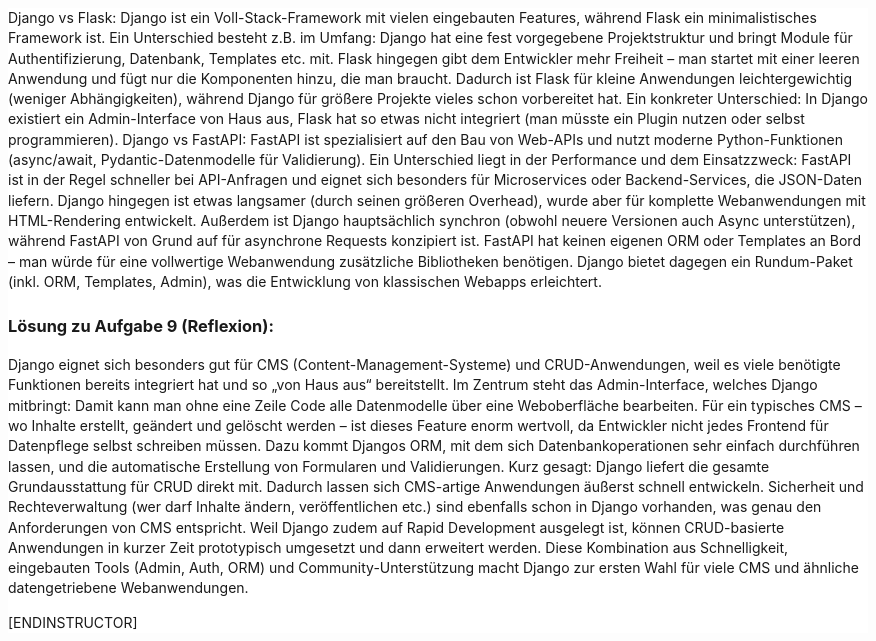 Django vs Flask: Django ist ein Voll-Stack-Framework mit vielen eingebauten Features, während Flask ein minimalistisches Framework ist. Ein Unterschied besteht z.B. im Umfang: Django hat eine fest vorgegebene Projektstruktur und bringt Module für Authentifizierung, Datenbank, Templates etc. mit. Flask hingegen gibt dem Entwickler mehr Freiheit – man startet mit einer leeren Anwendung und fügt nur die Komponenten hinzu, die man braucht. Dadurch ist Flask für kleine Anwendungen leichtergewichtig (weniger Abhängigkeiten), während Django für größere Projekte vieles schon vorbereitet hat. Ein konkreter Unterschied: In Django existiert ein Admin-Interface von Haus aus, Flask hat so etwas nicht integriert (man müsste ein Plugin nutzen oder selbst programmieren). Django vs FastAPI: FastAPI ist spezialisiert auf den Bau von Web-APIs und nutzt moderne Python-Funktionen (async/await, Pydantic-Datenmodelle für Validierung). Ein Unterschied liegt in der Performance und dem Einsatzzweck: FastAPI ist in der Regel schneller bei API-Anfragen und eignet sich besonders für Microservices oder Backend-Services, die JSON-Daten liefern. Django hingegen ist etwas langsamer (durch seinen größeren Overhead), wurde aber für komplette Webanwendungen mit HTML-Rendering entwickelt. Außerdem ist Django hauptsächlich synchron (obwohl neuere Versionen auch Async unterstützen), während FastAPI von Grund auf für asynchrone Requests konzipiert ist. FastAPI hat keinen eigenen ORM oder Templates an Bord – man würde für eine vollwertige Webanwendung zusätzliche Bibliotheken benötigen. Django bietet dagegen ein Rundum-Paket (inkl. ORM, Templates, Admin), was die Entwicklung von klassischen Webapps erleichtert. 

### Lösung zu Aufgabe 9 (Reflexion): 
Django eignet sich besonders gut für CMS (Content-Management-Systeme) und CRUD-Anwendungen, weil es viele benötigte Funktionen bereits integriert hat und so „von Haus aus“ bereitstellt. Im Zentrum steht das Admin-Interface, welches Django mitbringt: Damit kann man ohne eine Zeile Code alle Datenmodelle über eine Weboberfläche bearbeiten. Für ein typisches CMS – wo Inhalte erstellt, geändert und gelöscht werden – ist dieses Feature enorm wertvoll, da Entwickler nicht jedes Frontend für Datenpflege selbst schreiben müssen. Dazu kommt Djangos ORM, mit dem sich Datenbankoperationen sehr einfach durchführen lassen, und die automatische Erstellung von Formularen und Validierungen. Kurz gesagt: Django liefert die gesamte Grundausstattung für CRUD direkt mit. Dadurch lassen sich CMS-artige Anwendungen äußerst schnell entwickeln. Sicherheit und Rechteverwaltung (wer darf Inhalte ändern, veröffentlichen etc.) sind ebenfalls schon in Django vorhanden, was genau den Anforderungen von CMS entspricht. Weil Django zudem auf Rapid Development ausgelegt ist, können CRUD-basierte Anwendungen in kurzer Zeit prototypisch umgesetzt und dann erweitert werden. Diese Kombination aus Schnelligkeit, eingebauten Tools (Admin, Auth, ORM) und Community-Unterstützung macht Django zur ersten Wahl für viele CMS und ähnliche datengetriebene Webanwendungen.

[ENDINSTRUCTOR]

